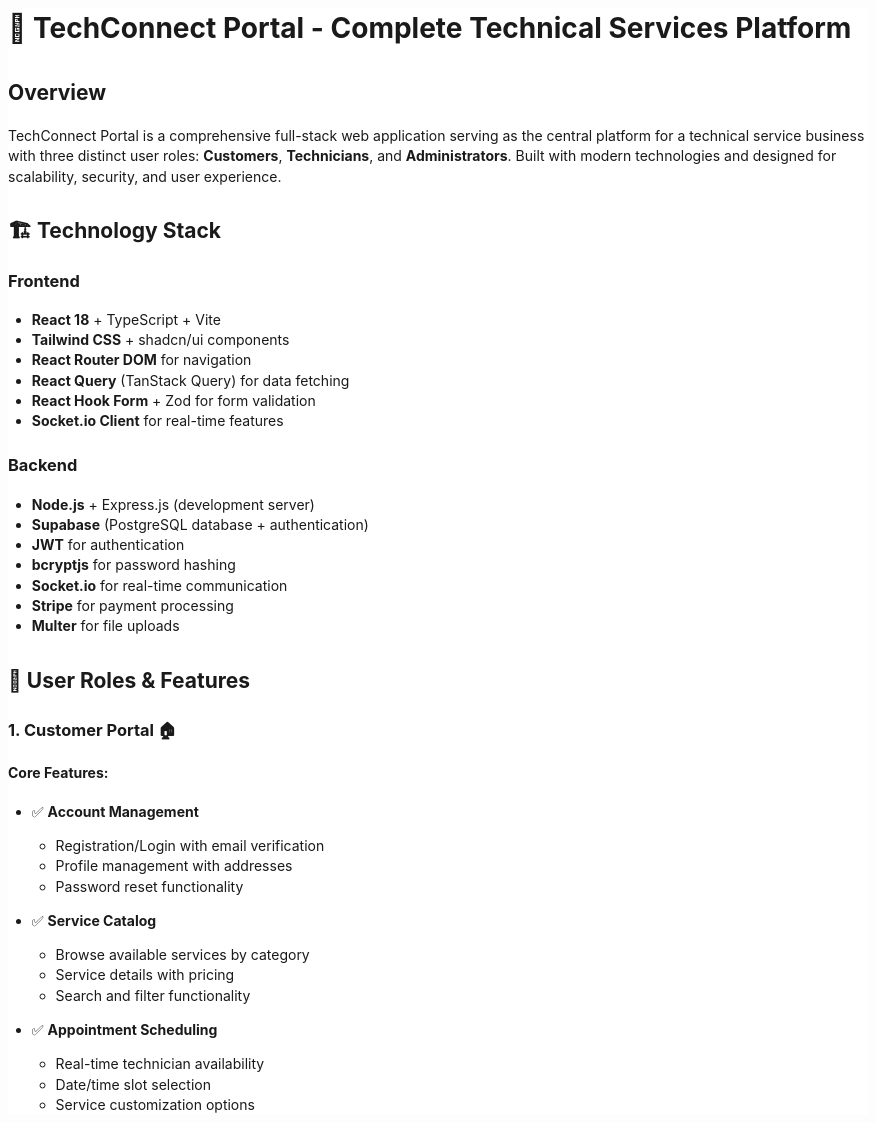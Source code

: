 # 🚀 TechConnect Portal - Complete Technical Services Platform

## Overview

TechConnect Portal is a comprehensive full-stack web application serving as the central platform for a technical service business with three distinct user roles: **Customers**, **Technicians**, and **Administrators**. Built with modern technologies and designed for scalability, security, and user experience.

## 🏗️ **Technology Stack**

### **Frontend**
- **React 18** + TypeScript + Vite
- **Tailwind CSS** + shadcn/ui components
- **React Router DOM** for navigation
- **React Query** (TanStack Query) for data fetching
- **React Hook Form** + Zod for form validation
- **Socket.io Client** for real-time features

### **Backend**
- **Node.js** + Express.js (development server)
- **Supabase** (PostgreSQL database + authentication)
- **JWT** for authentication
- **bcryptjs** for password hashing
- **Socket.io** for real-time communication
- **Stripe** for payment processing
- **Multer** for file uploads

## 👥 **User Roles & Features**

### 1. **Customer Portal** 🏠

#### **Core Features:**
- ✅ **Account Management**
  - Registration/Login with email verification
  - Profile management with addresses
  - Password reset functionality

- ✅ **Service Catalog**
  - Browse available services by category
  - Service details with pricing
  - Search and filter functionality

- ✅ **Appointment Scheduling**
  - Real-time technician availability
  - Date/time slot selection
  - Service customization options
